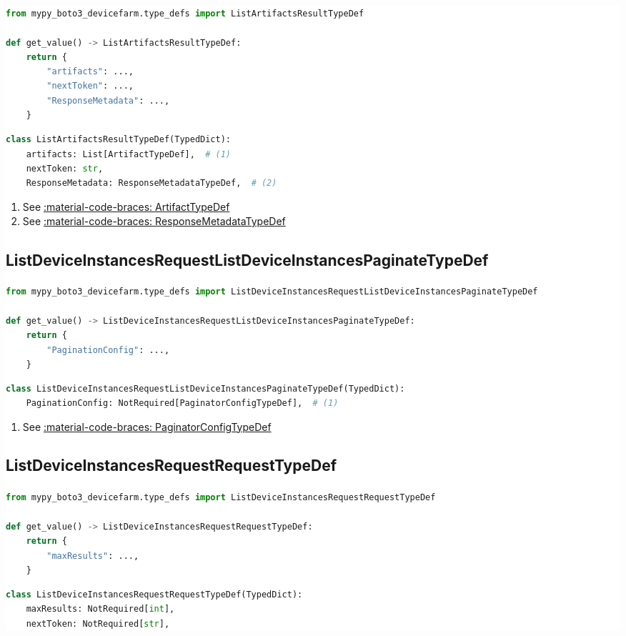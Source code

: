 ```python title="Usage Example"
from mypy_boto3_devicefarm.type_defs import ListArtifactsResultTypeDef

def get_value() -> ListArtifactsResultTypeDef:
    return {
        "artifacts": ...,
        "nextToken": ...,
        "ResponseMetadata": ...,
    }
```

```python title="Definition"
class ListArtifactsResultTypeDef(TypedDict):
    artifacts: List[ArtifactTypeDef],  # (1)
    nextToken: str,
    ResponseMetadata: ResponseMetadataTypeDef,  # (2)
```

1. See [:material-code-braces: ArtifactTypeDef](./type_defs.md#artifacttypedef) 
2. See [:material-code-braces: ResponseMetadataTypeDef](./type_defs.md#responsemetadatatypedef) 
## ListDeviceInstancesRequestListDeviceInstancesPaginateTypeDef

```python title="Usage Example"
from mypy_boto3_devicefarm.type_defs import ListDeviceInstancesRequestListDeviceInstancesPaginateTypeDef

def get_value() -> ListDeviceInstancesRequestListDeviceInstancesPaginateTypeDef:
    return {
        "PaginationConfig": ...,
    }
```

```python title="Definition"
class ListDeviceInstancesRequestListDeviceInstancesPaginateTypeDef(TypedDict):
    PaginationConfig: NotRequired[PaginatorConfigTypeDef],  # (1)
```

1. See [:material-code-braces: PaginatorConfigTypeDef](./type_defs.md#paginatorconfigtypedef) 
## ListDeviceInstancesRequestRequestTypeDef

```python title="Usage Example"
from mypy_boto3_devicefarm.type_defs import ListDeviceInstancesRequestRequestTypeDef

def get_value() -> ListDeviceInstancesRequestRequestTypeDef:
    return {
        "maxResults": ...,
    }
```

```python title="Definition"
class ListDeviceInstancesRequestRequestTypeDef(TypedDict):
    maxResults: NotRequired[int],
    nextToken: NotRequired[str],
```
